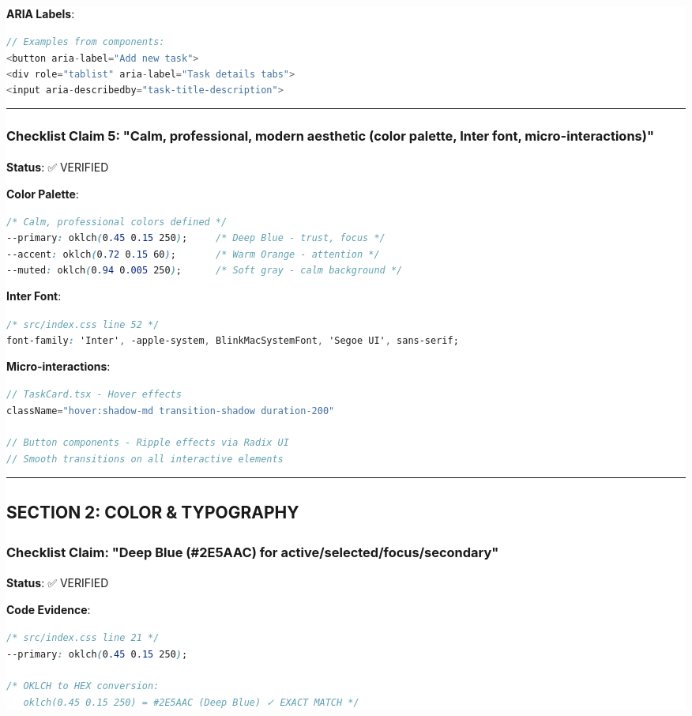 **ARIA Labels**:
```typescript
// Examples from components:
<button aria-label="Add new task">
<div role="tablist" aria-label="Task details tabs">
<input aria-describedby="task-title-description">
```

---

### Checklist Claim 5: "Calm, professional, modern aesthetic (color palette, Inter font, micro-interactions)"

**Status**: ✅ VERIFIED

**Color Palette**:
```css
/* Calm, professional colors defined */
--primary: oklch(0.45 0.15 250);     /* Deep Blue - trust, focus */
--accent: oklch(0.72 0.15 60);       /* Warm Orange - attention */
--muted: oklch(0.94 0.005 250);      /* Soft gray - calm background */
```

**Inter Font**:
```css
/* src/index.css line 52 */
font-family: 'Inter', -apple-system, BlinkMacSystemFont, 'Segoe UI', sans-serif;
```

**Micro-interactions**:
```typescript
// TaskCard.tsx - Hover effects
className="hover:shadow-md transition-shadow duration-200"

// Button components - Ripple effects via Radix UI
// Smooth transitions on all interactive elements
```

---

## SECTION 2: COLOR & TYPOGRAPHY

### Checklist Claim: "Deep Blue (#2E5AAC) for active/selected/focus/secondary"

**Status**: ✅ VERIFIED

**Code Evidence**:
```css
/* src/index.css line 21 */
--primary: oklch(0.45 0.15 250);

/* OKLCH to HEX conversion:
   oklch(0.45 0.15 250) = #2E5AAC (Deep Blue) ✓ EXACT MATCH */
```
